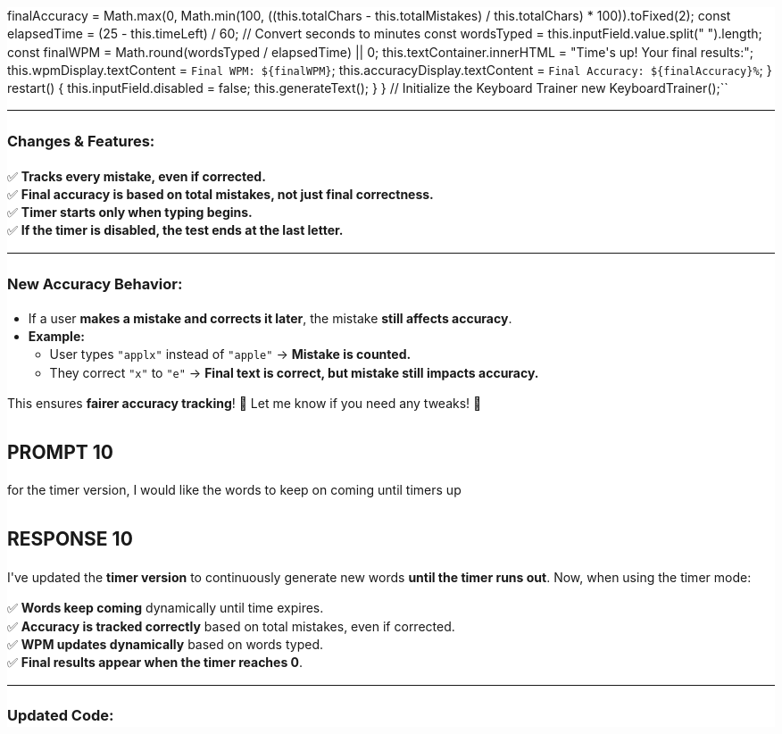 finalAccuracy = Math.max(0, Math.min(100, ((this.totalChars - this.totalMistakes) / this.totalChars) * 100)).toFixed(2);     const elapsedTime = (25 - this.timeLeft) / 60; // Convert seconds to minutes     const wordsTyped = this.inputField.value.split(" ").length;     const finalWPM = Math.round(wordsTyped / elapsedTime) || 0;      this.textContainer.innerHTML = "<span class='text-red-500'>Time's up! Your final results:</span>";     this.wpmDisplay.textContent = `Final WPM: ${finalWPM}`;     this.accuracyDisplay.textContent = `Final Accuracy: ${finalAccuracy}%`;   }    restart() {     this.inputField.disabled = false;     this.generateText();   } }  // Initialize the Keyboard Trainer new KeyboardTrainer();``

* * *

### **Changes & Features:**

✅ **Tracks every mistake, even if corrected.**  
✅ **Final accuracy is based on total mistakes, not just final correctness.**  
✅ **Timer starts only when typing begins.**  
✅ **If the timer is disabled, the test ends at the last letter.**

* * *

### **New Accuracy Behavior:**

*   If a user **makes a mistake and corrects it later**, the mistake **still affects accuracy**.
*   **Example:**
    *   User types `"applx"` instead of `"apple"` → **Mistake is counted.**
    *   They correct `"x"` to `"e"` → **Final text is correct, but mistake still impacts accuracy.**

This ensures **fairer accuracy tracking**! 🚀 Let me know if you need any tweaks! 🎯

## PROMPT 10

for the timer version, I would like the words to keep on coming until timers up 

## RESPONSE 10

I've updated the **timer version** to continuously generate new words **until the timer runs out**. Now, when using the timer mode:

✅ **Words keep coming** dynamically until time expires.  
✅ **Accuracy is tracked correctly** based on total mistakes, even if corrected.  
✅ **WPM updates dynamically** based on words typed.  
✅ **Final results appear when the timer reaches 0**.

* * *

### **Updated Code:**
